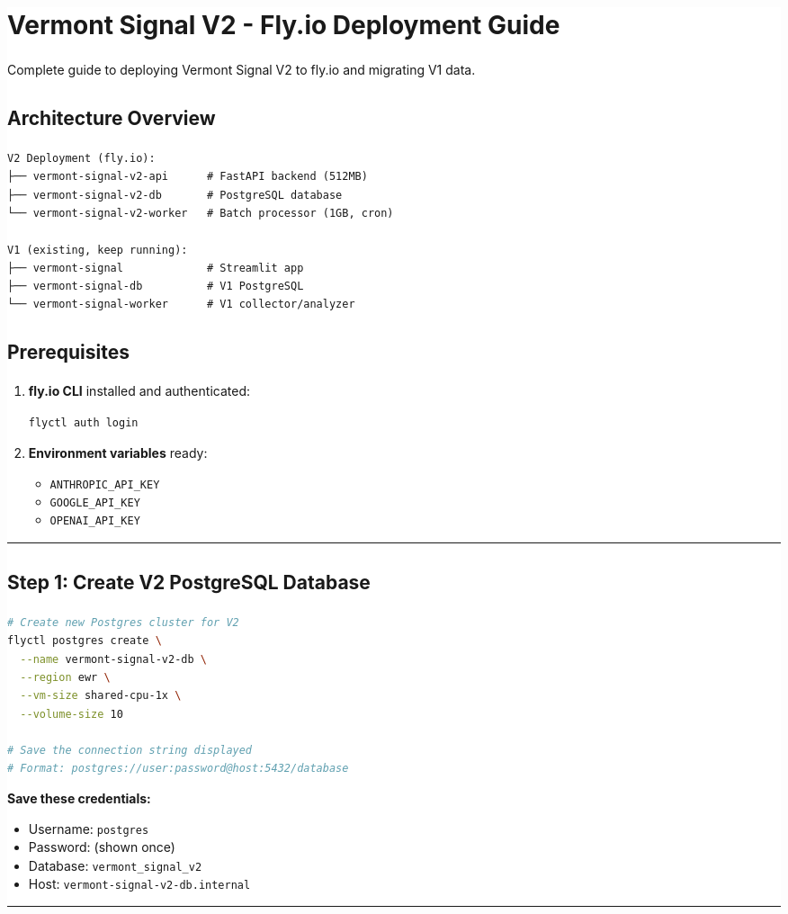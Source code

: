 # Vermont Signal V2 - Fly.io Deployment Guide

Complete guide to deploying Vermont Signal V2 to fly.io and migrating V1 data.

## Architecture Overview

```
V2 Deployment (fly.io):
├── vermont-signal-v2-api      # FastAPI backend (512MB)
├── vermont-signal-v2-db       # PostgreSQL database
└── vermont-signal-v2-worker   # Batch processor (1GB, cron)

V1 (existing, keep running):
├── vermont-signal             # Streamlit app
├── vermont-signal-db          # V1 PostgreSQL
└── vermont-signal-worker      # V1 collector/analyzer
```

## Prerequisites

1. **fly.io CLI** installed and authenticated:
   ```bash
   flyctl auth login
   ```

2. **Environment variables** ready:
   - `ANTHROPIC_API_KEY`
   - `GOOGLE_API_KEY`
   - `OPENAI_API_KEY`

---

## Step 1: Create V2 PostgreSQL Database

```bash
# Create new Postgres cluster for V2
flyctl postgres create \
  --name vermont-signal-v2-db \
  --region ewr \
  --vm-size shared-cpu-1x \
  --volume-size 10

# Save the connection string displayed
# Format: postgres://user:password@host:5432/database
```

**Save these credentials:**
- Username: `postgres`
- Password: (shown once)
- Database: `vermont_signal_v2`
- Host: `vermont-signal-v2-db.internal`

---